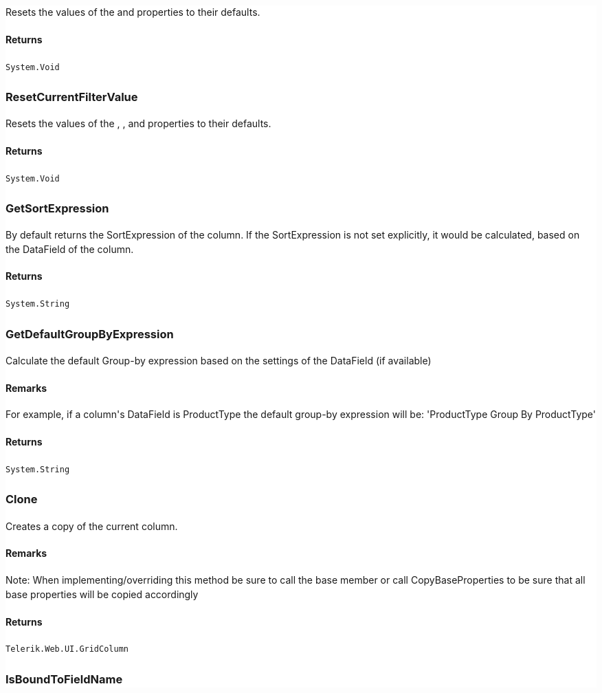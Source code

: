 Resets the values of the  and
             properties to their defaults.

#### Returns

`System.Void` 

###  ResetCurrentFilterValue

Resets the values of the ,
            ,  and
             properties to their defaults.

#### Returns

`System.Void` 

###  GetSortExpression

By default returns the SortExpression of the column. If the SortExpression is not set explicitly, it would be calculated, based on the
            DataField of the column.

#### Returns

`System.String` 

###  GetDefaultGroupByExpression

Calculate the default Group-by expression based on the settings of the
            DataField (if available)

#### Remarks
For example, if a column's DataField is ProductType the default group-by expression will be:
            'ProductType Group By ProductType'

#### Returns

`System.String` 

###  Clone

Creates a copy of the current column.

#### Remarks
Note: When implementing/overriding this method be sure to call
            the base member or call CopyBaseProperties to be sure that all base
            properties will be copied accordingly

#### Returns

`Telerik.Web.UI.GridColumn` 

###  IsBoundToFieldName
